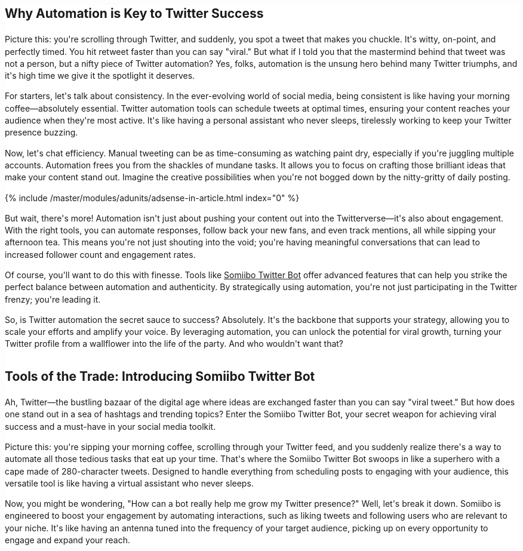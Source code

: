 ## Why Automation is Key to Twitter Success

Picture this: you're scrolling through Twitter, and suddenly, you spot a tweet that makes you chuckle. It's witty, on-point, and perfectly timed. You hit retweet faster than you can say "viral." But what if I told you that the mastermind behind that tweet was not a person, but a nifty piece of Twitter automation? Yes, folks, automation is the unsung hero behind many Twitter triumphs, and it's high time we give it the spotlight it deserves.

For starters, let's talk about consistency. In the ever-evolving world of social media, being consistent is like having your morning coffee—absolutely essential. Twitter automation tools can schedule tweets at optimal times, ensuring your content reaches your audience when they're most active. It's like having a personal assistant who never sleeps, tirelessly working to keep your Twitter presence buzzing.

Now, let's chat efficiency. Manual tweeting can be as time-consuming as watching paint dry, especially if you're juggling multiple accounts. Automation frees you from the shackles of mundane tasks. It allows you to focus on crafting those brilliant ideas that make your content stand out. Imagine the creative possibilities when you're not bogged down by the nitty-gritty of daily posting.

{% include /master/modules/adunits/adsense-in-article.html index="0" %}

But wait, there's more! Automation isn't just about pushing your content out into the Twitterverse—it's also about engagement. With the right tools, you can automate responses, follow back your new fans, and even track mentions, all while sipping your afternoon tea. This means you're not just shouting into the void; you're having meaningful conversations that can lead to increased follower count and engagement rates. 

Of course, you'll want to do this with finesse. Tools like [Somiibo Twitter Bot](https://somiibo.com/platforms/twitter-bot) offer advanced features that can help you strike the perfect balance between automation and authenticity. By strategically using automation, you're not just participating in the Twitter frenzy; you're leading it.

So, is Twitter automation the secret sauce to success? Absolutely. It's the backbone that supports your strategy, allowing you to scale your efforts and amplify your voice. By leveraging automation, you can unlock the potential for viral growth, turning your Twitter profile from a wallflower into the life of the party. And who wouldn't want that?

## Tools of the Trade: Introducing Somiibo Twitter Bot

Ah, Twitter—the bustling bazaar of the digital age where ideas are exchanged faster than you can say "viral tweet." But how does one stand out in a sea of hashtags and trending topics? Enter the Somiibo Twitter Bot, your secret weapon for achieving viral success and a must-have in your social media toolkit.

Picture this: you're sipping your morning coffee, scrolling through your Twitter feed, and you suddenly realize there's a way to automate all those tedious tasks that eat up your time. That's where the Somiibo Twitter Bot swoops in like a superhero with a cape made of 280-character tweets. Designed to handle everything from scheduling posts to engaging with your audience, this versatile tool is like having a virtual assistant who never sleeps.

Now, you might be wondering, "How can a bot really help me grow my Twitter presence?" Well, let's break it down. Somiibo is engineered to boost your engagement by automating interactions, such as liking tweets and following users who are relevant to your niche. It's like having an antenna tuned into the frequency of your target audience, picking up on every opportunity to engage and expand your reach.
